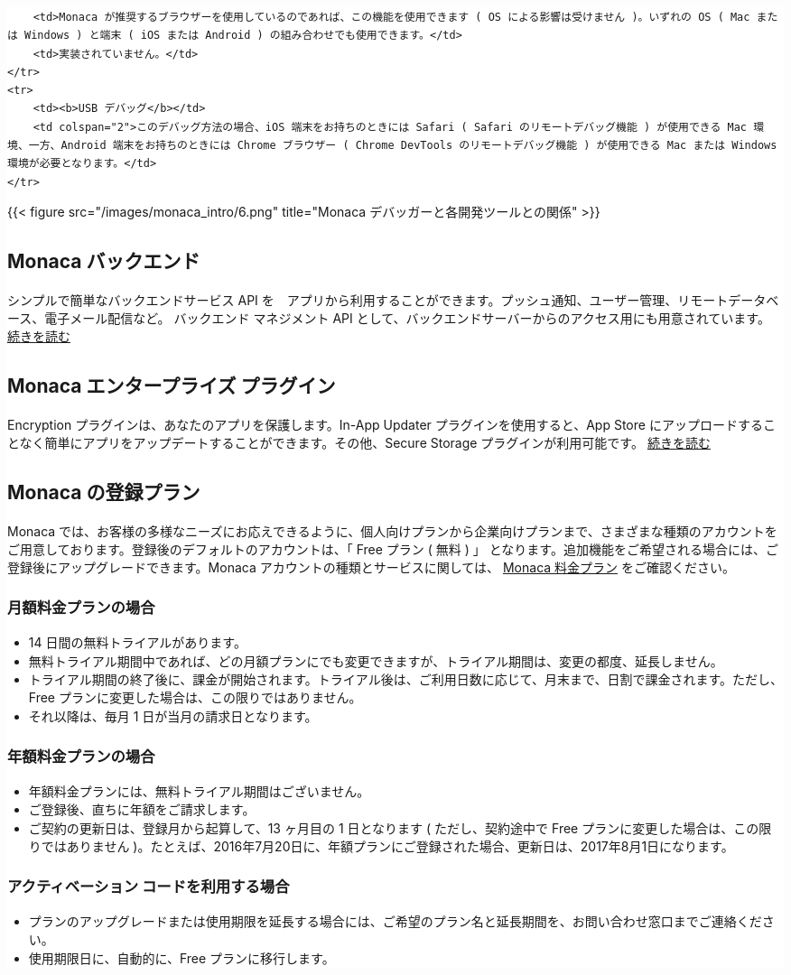         <td>Monaca が推奨するブラウザーを使用しているのであれば、この機能を使用できます ( OS による影響は受けません )。いずれの OS ( Mac または Windows ) と端末 ( iOS または Android ) の組み合わせでも使用できます。</td>
        <td>実装されていません。</td>
    </tr>
    <tr>
        <td><b>USB デバッグ</b></td>
        <td colspan="2">このデバッグ方法の場合、iOS 端末をお持ちのときには Safari ( Safari のリモートデバッグ機能 ) が使用できる Mac 環境、一方、Android 端末をお持ちのときには Chrome ブラウザー ( Chrome DevTools のリモートデバッグ機能 ) が使用できる Mac または Windows 環境が必要となります。</td>
    </tr>
</table>

{{< figure src="/images/monaca_intro/6.png" title="Monaca デバッガーと各開発ツールとの関係" >}}

## Monaca バックエンド

シンプルで簡単なバックエンドサービス API を　アプリから利用することができます。プッシュ通知、ユーザー管理、リモートデータベース、電子メール配信など。 バックエンド マネジメント API として、バックエンドサーバーからのアクセス用にも用意されています。 [続きを読む](../backend)

## Monaca エンタープライズ プラグイン

Encryption プラグインは、あなたのアプリを保護します。In-App Updater プラグインを使用すると、App Store にアップロードすることなく簡単にアプリをアップデートすることができます。その他、Secure Storage プラグインが利用可能です。 [続きを読む](/ja/reference/power_plugins/)

## Monaca の登録プラン

Monaca
では、お客様の多様なニーズにお応えできるように、個人向けプランから企業向けプランまで、さまざまな種類のアカウントをご用意しております。登録後のデフォルトのアカウントは、「
Free プラン ( 無料 ) 」
となります。追加機能をご希望される場合には、ご登録後にアップグレードできます。Monaca
アカウントの種類とサービスに関しては、 [Monaca 料金プラン](https://ja.monaca.io/pricing.html) をご確認ください。

### 月額料金プランの場合

-   14 日間の無料トライアルがあります。
-   無料トライアル期間中であれば、どの月額プランにでも変更できますが、トライアル期間は、変更の都度、延長しません。
-   トライアル期間の終了後に、課金が開始されます。トライアル後は、ご利用日数に応じて、月末まで、日割で課金されます。ただし、Free
    プランに変更した場合は、この限りではありません。
-   それ以降は、毎月 1 日が当月の請求日となります。

### 年額料金プランの場合

-   年額料金プランには、無料トライアル期間はございません。
-   ご登録後、直ちに年額をご請求します。
-   ご契約の更新日は、登録月から起算して、13 ヶ月目の 1 日となります (
    ただし、契約途中で Free
    プランに変更した場合は、この限りではありません
    )。たとえば、2016年7月20日に、年額プランにご登録された場合、更新日は、2017年8月1日になります。

### アクティベーション コードを利用する場合

-   プランのアップグレードまたは使用期限を延長する場合には、ご希望のプラン名と延長期間を、お問い合わせ窓口までご連絡ください。
-   使用期限日に、自動的に、Free プランに移行します。
